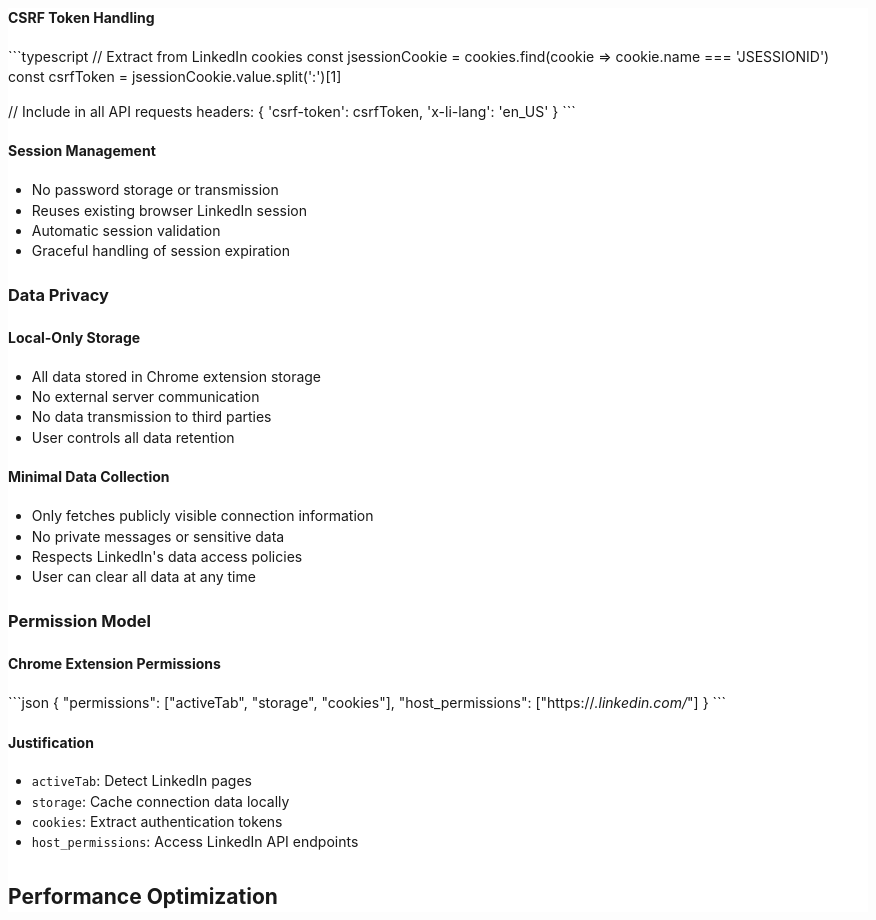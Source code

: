 #### CSRF Token Handling
\`\`\`typescript
// Extract from LinkedIn cookies
const jsessionCookie = cookies.find(cookie => cookie.name === 'JSESSIONID')
const csrfToken = jsessionCookie.value.split(':')[1]

// Include in all API requests
headers: {
  'csrf-token': csrfToken,
  'x-li-lang': 'en_US'
}
\`\`\`

#### Session Management
- No password storage or transmission
- Reuses existing browser LinkedIn session
- Automatic session validation
- Graceful handling of session expiration

### Data Privacy

#### Local-Only Storage
- All data stored in Chrome extension storage
- No external server communication
- No data transmission to third parties
- User controls all data retention

#### Minimal Data Collection
- Only fetches publicly visible connection information
- No private messages or sensitive data
- Respects LinkedIn's data access policies
- User can clear all data at any time

### Permission Model

#### Chrome Extension Permissions
\`\`\`json
{
  "permissions": ["activeTab", "storage", "cookies"],
  "host_permissions": ["https://*.linkedin.com/*"]
}
\`\`\`

#### Justification
- `activeTab`: Detect LinkedIn pages
- `storage`: Cache connection data locally
- `cookies`: Extract authentication tokens
- `host_permissions`: Access LinkedIn API endpoints

## Performance Optimization
